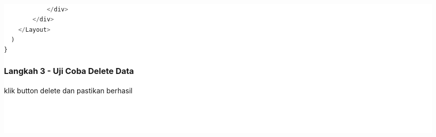 ```jsx
            </div>
        </div>
    </Layout>
  )
}
```

### Langkah 3 - Uji Coba Delete Data

klik button delete dan pastikan berhasil

<br>
<br>
<br>

